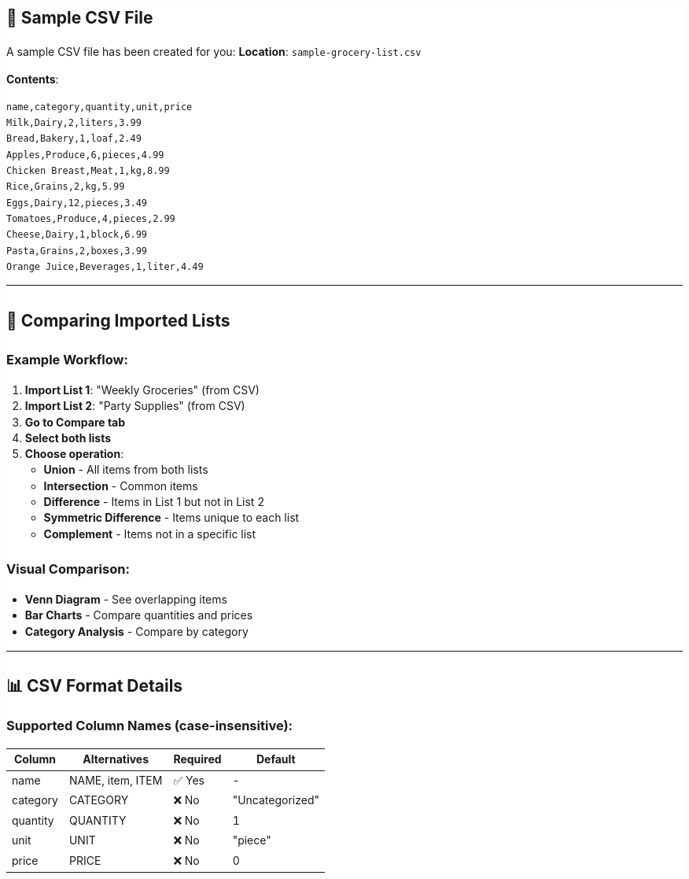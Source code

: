 ## 📝 Sample CSV File

A sample CSV file has been created for you:
**Location**: `sample-grocery-list.csv`

**Contents**:
```csv
name,category,quantity,unit,price
Milk,Dairy,2,liters,3.99
Bread,Bakery,1,loaf,2.49
Apples,Produce,6,pieces,4.99
Chicken Breast,Meat,1,kg,8.99
Rice,Grains,2,kg,5.99
Eggs,Dairy,12,pieces,3.49
Tomatoes,Produce,4,pieces,2.99
Cheese,Dairy,1,block,6.99
Pasta,Grains,2,boxes,3.99
Orange Juice,Beverages,1,liter,4.49
```

---

## 🔄 Comparing Imported Lists

### **Example Workflow**:

1. **Import List 1**: "Weekly Groceries" (from CSV)
2. **Import List 2**: "Party Supplies" (from CSV)
3. **Go to Compare tab**
4. **Select both lists**
5. **Choose operation**:
   - **Union** - All items from both lists
   - **Intersection** - Common items
   - **Difference** - Items in List 1 but not in List 2
   - **Symmetric Difference** - Items unique to each list
   - **Complement** - Items not in a specific list

### **Visual Comparison**:
- **Venn Diagram** - See overlapping items
- **Bar Charts** - Compare quantities and prices
- **Category Analysis** - Compare by category

---

## 📊 CSV Format Details

### **Supported Column Names** (case-insensitive):

| Column | Alternatives | Required | Default |
|--------|-------------|----------|---------|
| name | NAME, item, ITEM | ✅ Yes | - |
| category | CATEGORY | ❌ No | "Uncategorized" |
| quantity | QUANTITY | ❌ No | 1 |
| unit | UNIT | ❌ No | "piece" |
| price | PRICE | ❌ No | 0 |
